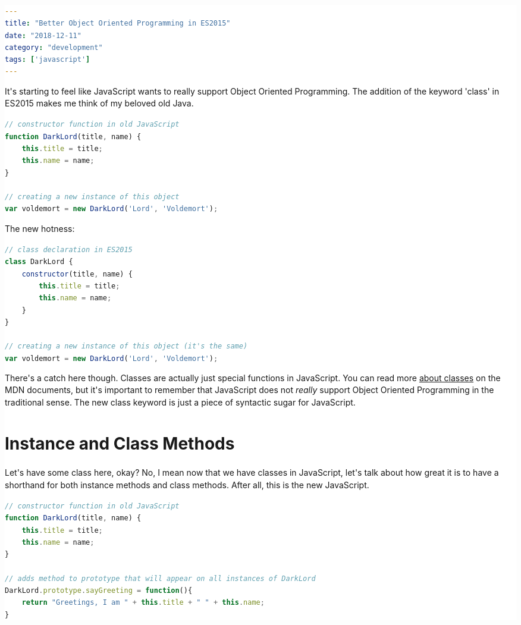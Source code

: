 ```yaml
---
title: "Better Object Oriented Programming in ES2015"
date: "2018-12-11"
category: "development"
tags: ['javascript']
---
```


It's starting to feel like JavaScript wants to really support Object Oriented Programming.  The addition of the keyword 'class' in ES2015 makes me think of my beloved old Java.

```javascript
// constructor function in old JavaScript
function DarkLord(title, name) {
    this.title = title;
    this.name = name;
}

// creating a new instance of this object
var voldemort = new DarkLord('Lord', 'Voldemort');
```

The new hotness:
```javascript
// class declaration in ES2015
class DarkLord {
    constructor(title, name) {
        this.title = title;
        this.name = name;
    }
}

// creating a new instance of this object (it's the same)
var voldemort = new DarkLord('Lord', 'Voldemort');
```
There's a catch here though.  Classes are actually just special functions in JavaScript.  You can read more [about classes](https://developer.mozilla.org/en-US/docs/Web/JavaScript/Reference/Classes) on the MDN documents, but it's important to remember that JavaScript does not *really* support Object Oriented Programming in the traditional sense.  The new class keyword is just a piece of syntactic sugar for JavaScript.

# Instance and Class Methods
Let's have some class here, okay?  No, I mean now that we have classes in JavaScript, let's talk about how great it is to have a shorthand for both instance methods and class methods.  After all, this is the new JavaScript.

```javascript
// constructor function in old JavaScript
function DarkLord(title, name) {
    this.title = title;
    this.name = name;
}

// adds method to prototype that will appear on all instances of DarkLord
DarkLord.prototype.sayGreeting = function(){
    return "Greetings, I am " + this.title + " " + this.name;
}
```
